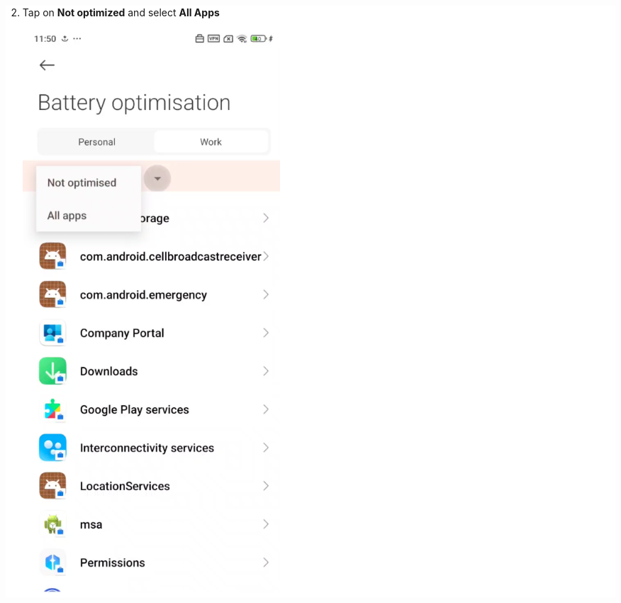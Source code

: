 2. Tap on **Not optimized** and select **All Apps**

   ![Image of Optimization dropdown menu](media/android-support-signin/image1.png)
